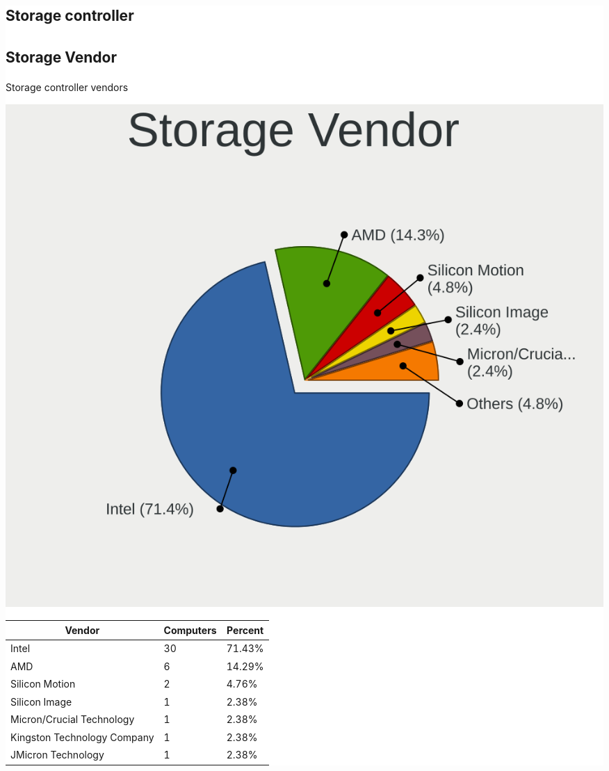 Storage controller
------------------

Storage Vendor
--------------

Storage controller vendors

![Storage Vendor](./images/pie_chart_bsd/storage_vendor.svg)


| Vendor                      | Computers | Percent |
|-----------------------------|-----------|---------|
| Intel                       | 30        | 71.43%  |
| AMD                         | 6         | 14.29%  |
| Silicon Motion              | 2         | 4.76%   |
| Silicon Image               | 1         | 2.38%   |
| Micron/Crucial Technology   | 1         | 2.38%   |
| Kingston Technology Company | 1         | 2.38%   |
| JMicron Technology          | 1         | 2.38%   |
